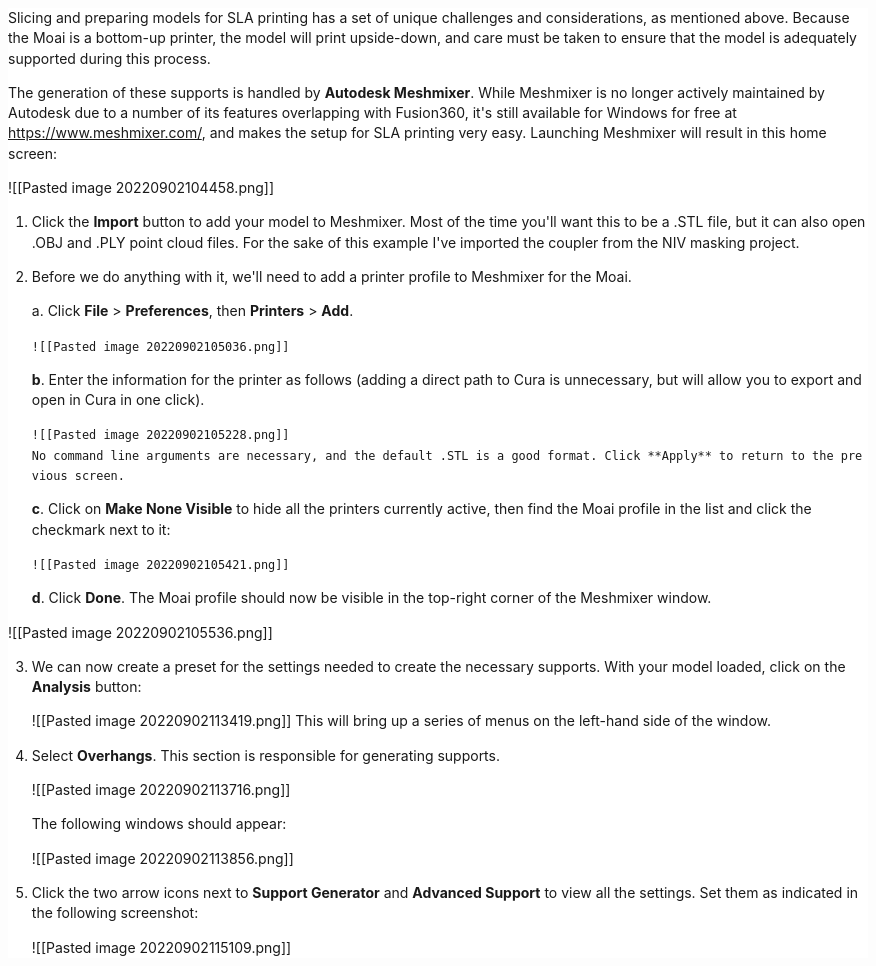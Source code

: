 Slicing and preparing models for SLA printing has a set of unique challenges and considerations, as mentioned above. Because the Moai is a bottom-up printer, the model will print upside-down, and care must be taken to ensure that the model is adequately supported during this process. 

The generation of these supports is handled by **Autodesk Meshmixer**. While Meshmixer is no longer actively maintained by Autodesk due to a number of its features overlapping with Fusion360, it's still available for Windows for free at https://www.meshmixer.com/, and makes the setup for SLA printing very easy.  Launching Meshmixer will result in this home screen:

![[Pasted image 20220902104458.png]]
1. Click the **Import** button to add your model to Meshmixer. Most of the time you'll want this to be a .STL file, but it can also open .OBJ and .PLY point cloud files. For the sake of this example I've imported the coupler from the NIV masking project.
2. Before we do anything with it, we'll need to add a printer profile to Meshmixer for the Moai.
   
	a. Click **File** > **Preferences**, then **Printers** > **Add**.
	
	   ![[Pasted image 20220902105036.png]]
	
	**b**. Enter the information for the printer as follows (adding a direct path to Cura is unnecessary, but will allow you to export and open in Cura in one click).
	
	   ![[Pasted image 20220902105228.png]]
	   No command line arguments are necessary, and the default .STL is a good format. Click **Apply** to return to the previous screen.

	**c**. Click on **Make None Visible** to hide all the printers currently active, then find the Moai profile in the list and click the checkmark next to it:
	
	   ![[Pasted image 20220902105421.png]]
	
	**d**. Click **Done**. The Moai profile should now be visible in the top-right corner of the Meshmixer window. 
	
![[Pasted image 20220902105536.png]]

3. We can now create a preset for the settings needed to create the necessary supports. With your model loaded, click on the **Analysis** button:
   
   ![[Pasted image 20220902113419.png]]
   This will bring up a series of menus on the left-hand side of the window. 
   
4. Select **Overhangs**. This section is responsible for generating supports.
   
   ![[Pasted image 20220902113716.png]]
   
   The following windows should appear:
   
   ![[Pasted image 20220902113856.png]]

5. Click the two arrow icons next to **Support Generator** and **Advanced Support** to view all the settings. Set them as indicated in the following screenshot:
   
   ![[Pasted image 20220902115109.png]]
   